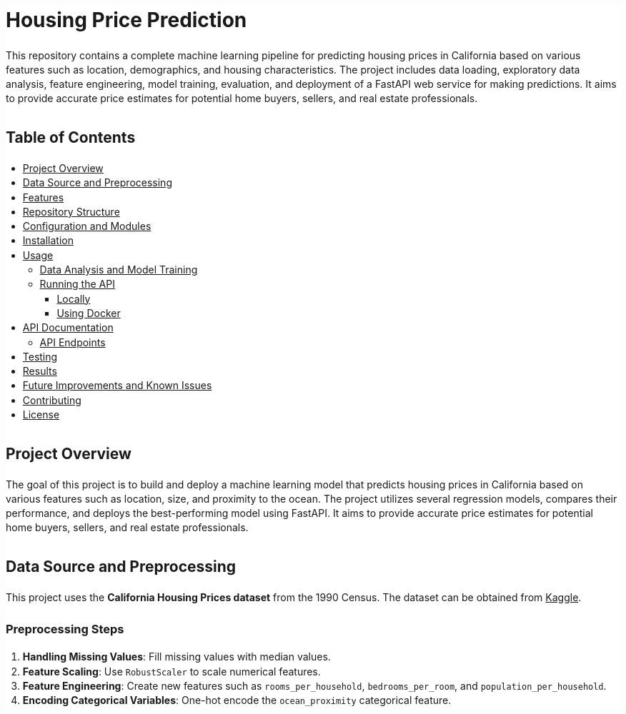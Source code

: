 # Housing Price Prediction

This repository contains a complete machine learning pipeline for predicting housing prices in California based on various features such as location, demographics, and housing characteristics. The project includes data loading, exploratory data analysis, feature engineering, model training, evaluation, and deployment of a FastAPI web service for making predictions. It aims to provide accurate price estimates for potential home buyers, sellers, and real estate professionals.

## Table of Contents

- [Project Overview](#project-overview)
- [Data Source and Preprocessing](#data-source-and-preprocessing)
- [Features](#features)
- [Repository Structure](#repository-structure)
- [Configuration and Modules](#configuration-and-modules)
- [Installation](#installation)
- [Usage](#usage)
  - [Data Analysis and Model Training](#data-analysis-and-model-training)
  - [Running the API](#running-the-api)
    - [Locally](#locally)
    - [Using Docker](#using-docker)
- [API Documentation](#api-documentation)
  - [API Endpoints](#api-endpoints)
- [Testing](#testing)
- [Results](#results)
- [Future Improvements and Known Issues](#future-improvements-and-known-issues)
- [Contributing](#contributing)
- [License](#license)

## Project Overview

The goal of this project is to build and deploy a machine learning model that predicts housing prices in California based on various features such as location, size, and proximity to the ocean. The project utilizes several regression models, compares their performance, and deploys the best-performing model using FastAPI. It aims to provide accurate price estimates for potential home buyers, sellers, and real estate professionals.

## Data Source and Preprocessing

This project uses the **California Housing Prices dataset** from the 1990 Census. The dataset can be obtained from [Kaggle](https://www.kaggle.com/camnugent/california-housing-prices).

### Preprocessing Steps

1. **Handling Missing Values**: Fill missing values with median values.
2. **Feature Scaling**: Use `RobustScaler` to scale numerical features.
3. **Feature Engineering**: Create new features such as `rooms_per_household`, `bedrooms_per_room`, and `population_per_household`.
4. **Encoding Categorical Variables**: One-hot encode the `ocean_proximity` categorical feature.
